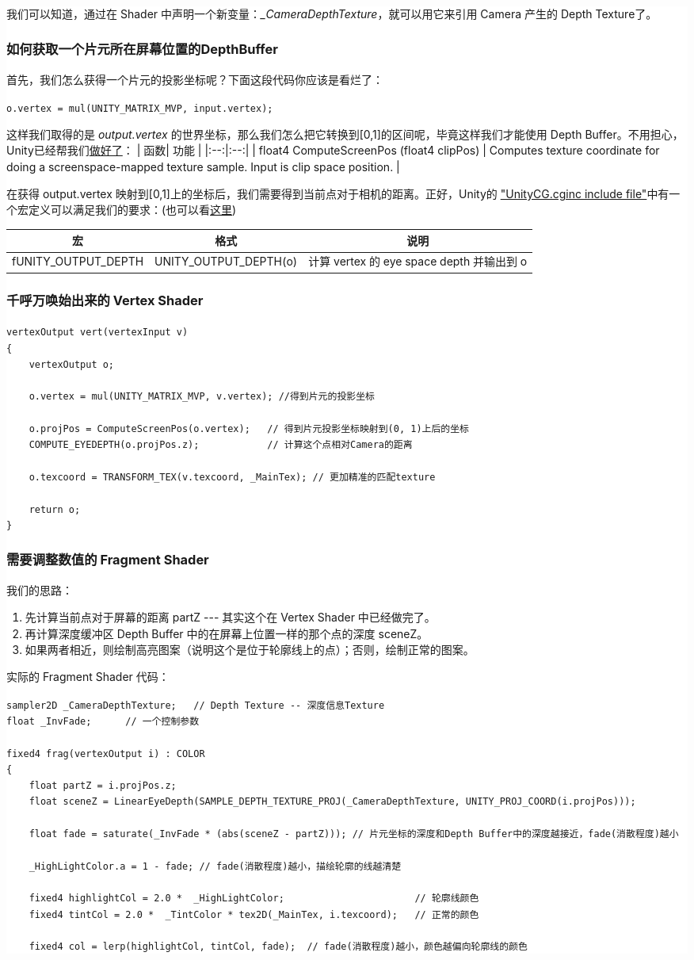 我们可以知道，通过在 Shader 中声明一个新变量：*_CameraDepthTexture*，就可以用它来引用 Camera 产生的 Depth Texture了。

<h3 id='5' > 如何获取一个片元所在屏幕位置的DepthBuffer </h3>

首先，我们怎么获得一个片元的投影坐标呢？下面这段代码你应该是看烂了：

    o.vertex = mul(UNITY_MATRIX_MVP, input.vertex);

这样我们取得的是 *output.vertex* 的世界坐标，那么我们怎么把它转换到[0,1]的区间呢，毕竟这样我们才能使用 Depth Buffer。不用担心，Unity已经帮我们[做好了](https://docs.unity3d.com/Manual/SL-BuiltinFunctions.html)：
| 函数| 功能 | 
|:--:|:--:|
| float4 ComputeScreenPos (float4 clipPos) | Computes texture coordinate for doing a screenspace-mapped texture sample. Input is clip space position. | 

在获得 output.vertex 映射到[0,1]上的坐标后，我们需要得到当前点对于相机的距离。正好，Unity的 ["UnityCG.cginc include file"](https://docs.unity3d.com/Manual/SL-BuiltinIncludes.html)中有一个宏定义可以满足我们的要求：(也可以看[这里](https://docs.unity3d.com/Manual/SL-DepthTextures.html))

| 宏| 格式 | 说明 |
|:--:|:--:|:--:|
| fUNITY_OUTPUT_DEPTH | UNITY_OUTPUT_DEPTH(o) | 计算 vertex 的 eye space depth 并输出到 o|

<h3 id='6' > 千呼万唤始出来的 Vertex Shader </h3>

```  UnityShader
vertexOutput vert(vertexInput v)
{
	vertexOutput o;

	o.vertex = mul(UNITY_MATRIX_MVP, v.vertex); //得到片元的投影坐标

	o.projPos = ComputeScreenPos(o.vertex);   // 得到片元投影坐标映射到(0, 1)上后的坐标
	COMPUTE_EYEDEPTH(o.projPos.z);            // 计算这个点相对Camera的距离

	o.texcoord = TRANSFORM_TEX(v.texcoord, _MainTex); // 更加精准的匹配texture

	return o;
}
```

<h3 id='7' > 需要调整数值的 Fragment Shader </h3>

我们的思路：

1. 先计算当前点对于屏幕的距离 partZ --- 其实这个在 Vertex Shader 中已经做完了。
2. 再计算深度缓冲区 Depth Buffer 中的在屏幕上位置一样的那个点的深度 sceneZ。
3. 如果两者相近，则绘制高亮图案（说明这个是位于轮廓线上的点）；否则，绘制正常的图案。

实际的 Fragment Shader 代码：
```  UnityShader
sampler2D _CameraDepthTexture;   // Depth Texture -- 深度信息Texture
float _InvFade;      // 一个控制参数

fixed4 frag(vertexOutput i) : COLOR
{
	float partZ = i.projPos.z;
	float sceneZ = LinearEyeDepth(SAMPLE_DEPTH_TEXTURE_PROJ(_CameraDepthTexture, UNITY_PROJ_COORD(i.projPos)));

	float fade = saturate(_InvFade * (abs(sceneZ - partZ))); // 片元坐标的深度和Depth Buffer中的深度越接近，fade(消散程度)越小

	_HighLightColor.a = 1 - fade; // fade(消散程度)越小，描绘轮廓的线越清楚

	fixed4 highlightCol = 2.0 *  _HighLightColor;                       // 轮廓线颜色
	fixed4 tintCol = 2.0 *  _TintColor * tex2D(_MainTex, i.texcoord);   // 正常的颜色

	fixed4 col = lerp(highlightCol, tintCol, fade);  // fade(消散程度)越小，颜色越偏向轮廓线的颜色
```

  [1]: http://static.zybuluo.com/HandY/tvm76oujt6o35d7fl2d8bko0/image_1bgcjimpgiqi3o629pbvn9vm.png
  [2]: http://static.zybuluo.com/HandY/vf4wcb96lda5dexgwkwymtsk/image_1bgcmr8velkr1vnv1aei1s6g1jk513.png
  [3]: http://static.zybuluo.com/HandY/uarqrekmfnzmr56l2cpr0rf7/image_1bgcrosm93fmv4j1f8117liln816.png
  [4]: http://static.zybuluo.com/HandY/xefkcv8rz4sc8d0d4arjomsf/image_1bgcrqj8p16lettv7oej7mnhu1j.png
  [5]: http://static.zybuluo.com/HandY/ka6kfaxa7n7mk84c2pfoj977/image_1bgcs4roj1vs512i7o9rlej1bb920.png
  [6]: http://static.zybuluo.com/HandY/juoak3dw89e5zwq9u0ny2olo/image_1bgcs9gv3npi19t9189s1nf71tga2d.png